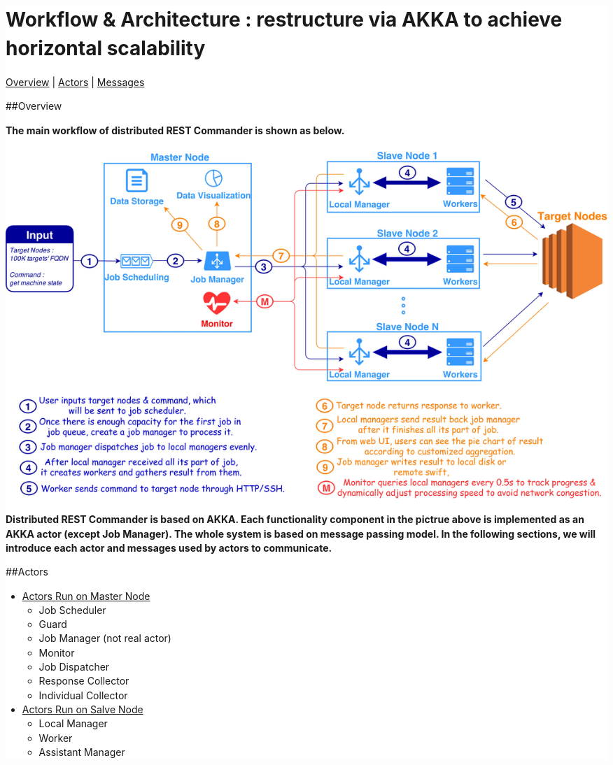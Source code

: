 
Workflow & Architecture : restructure via AKKA to achieve horizontal scalability
==========
[Overview](#a_overview) | [Actors](#a_actors) |  [Messages](#a_messages)

<a name="a_overview"></a>
##Overview

**The main workflow of distributed REST Commander is shown as below.**

![Work Flow](/workflow.jpg)

**Distributed REST Commander is based on AKKA.  Each functionality component in the pictrue above is implemented as an AKKA actor (except Job Manager).  The whole system is based on message passing model.  In the following sections, we will introduce each actor and messages used by actors to communicate.**

<a name="a_actors"></a>
##Actors

* [Actors Run on Master Node](#a_actors_of_master)
	* Job Scheduler
	* Guard
	* Job Manager (not real actor)
	* Monitor
	* Job Dispatcher
	* Response Collector
	* Individual Collector
* [Actors Run on Salve Node](#a_actors_of_slave)
	* Local Manager
	* Worker
	* Assistant Manager
